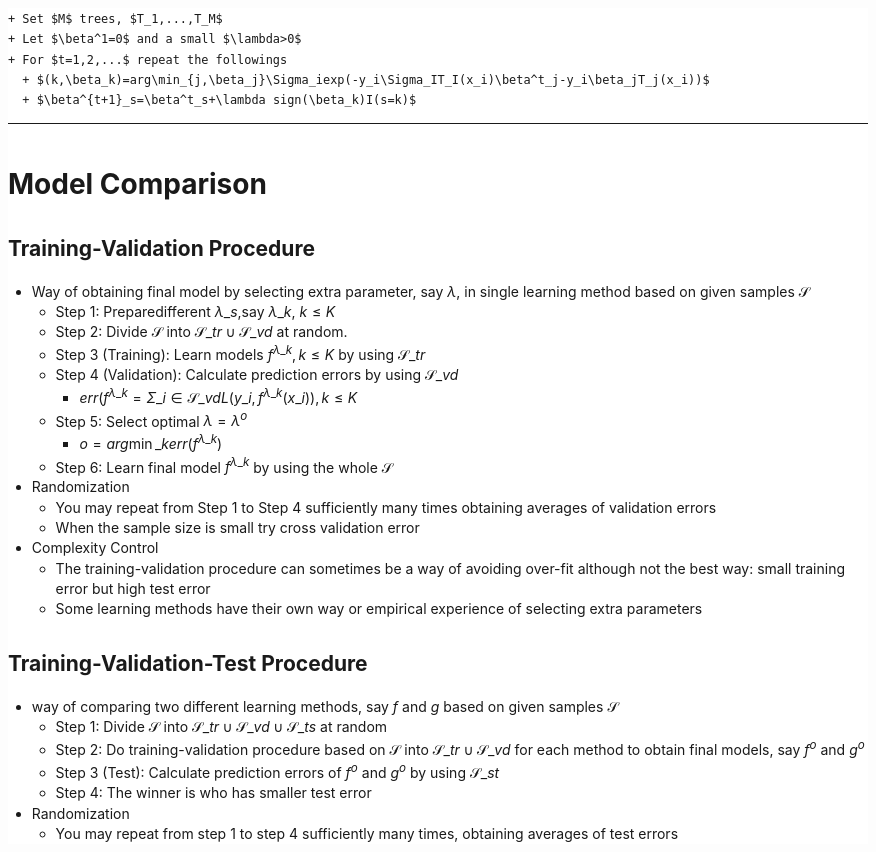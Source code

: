     + Set $M$ trees, $T_1,...,T_M$
    + Let $\beta^1=0$ and a small $\lambda>0$
    + For $t=1,2,...$ repeat the followings
      + $(k,\beta_k)=arg\min_{j,\beta_j}\Sigma_iexp(-y_i\Sigma_IT_I(x_i)\beta^t_j-y_i\beta_jT_j(x_i))$
      + $\beta^{t+1}_s=\beta^t_s+\lambda sign(\beta_k)I(s=k)$

***

# Model Comparison

## Training-Validation Procedure

+ Way of obtaining final model by selecting extra parameter, say $\lambda$, in single learning method based on given samples $\mathcal{S}$
  + Step 1: Preparedifferent $\lambda\_s$,say $\lambda\_k$, $k\leq K$
  + Step 2: Divide $\mathcal{S}$ into $\mathcal{S}\_{tr}\cup\mathcal{S}\_{vd}$ at random.
  + Step 3 (Training): Learn models $f^{\lambda\_k},k\leq K$ by using $\mathcal{S}\_{tr}$
  + Step 4 (Validation): Calculate prediction errors by using $\mathcal{S}\_{vd}$
    + $err(f^{\lambda\_k}=\Sigma\_{i\in\mathcal{S}\_{vd}}L(y\_i,f^{\lambda\_k}(x\_i)),k\leq K$
  + Step 5: Select optimal $\lambda=\lambda^o$
    + $o=arg\min\_kerr(f^{\lambda\_k})$
  + Step 6: Learn final model $f^{\lambda\_k}$ by using the whole $\mathcal{S}$
+ Randomization
  + You may repeat from Step 1 to Step 4 sufficiently many times obtaining averages of validation errors
  + When the sample size is small try cross validation error
+ Complexity Control
  + The training-validation procedure can sometimes be a way of avoiding over-fit although not the best way: small training error but high test error
  + Some learning methods have their own way or empirical experience of selecting extra parameters

## Training-Validation-Test Procedure

+ way of comparing two different learning methods, say $f$ and $g$ based on given samples $\mathcal{S}$
  + Step 1: Divide $\mathcal{S}$ into $\mathcal{S}\_{tr}\cup\mathcal{S}\_{vd}\cup\mathcal{S}\_{ts}$ at random
  + Step 2: Do training-validation procedure based on $\mathcal{S}$ into $\mathcal{S}\_{tr}\cup\mathcal{S}\_{vd}$ for each method to obtain final models, say $f^o$ and $g^o$ 
  + Step 3 (Test): Calculate prediction errors of $f^o$ and $g^o$ by using $\mathcal{S}\_{st}$
  + Step 4: The winner is who has smaller test error
+ Randomization
  + You may repeat from step 1 to step 4 sufficiently many times, obtaining averages of test errors